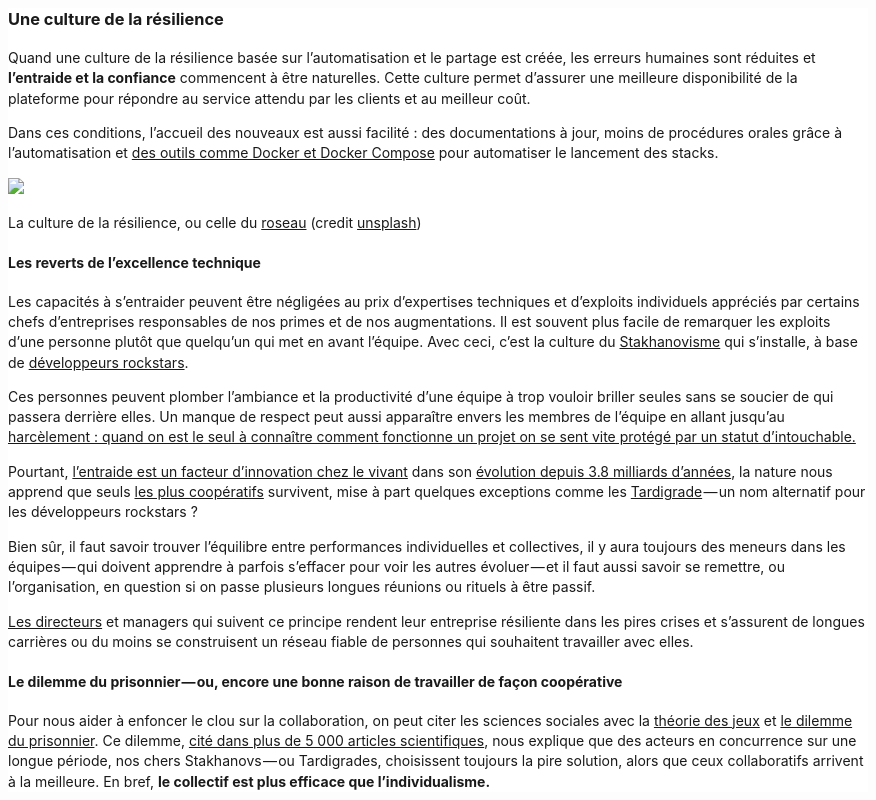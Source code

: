 ### Une culture de la résilience

Quand une culture de la résilience basée sur l’automatisation et le partage est créée, les erreurs humaines sont réduites et **l’entraide et la confiance** commencent à être naturelles. Cette culture permet d’assurer une meilleure disponibilité de la plateforme pour répondre au service attendu par les clients et au meilleur coût.

Dans ces conditions, l’accueil des nouveaux est aussi facilité : des documentations à jour, moins de procédures orales grâce à l’automatisation et [des outils comme Docker et Docker Compose](https://labs.tabmo.io/simplify-your-tests-and-development-with-docker-and-docker-compose-d3d55fe70de) pour automatiser le lancement des stacks.

![](https://cdn-images-1.medium.com/max/800/1*S44E7BO_Ft09Mri7uJ6zRg.jpeg)

La culture de la résilience, ou celle du [roseau](https://open.spotify.com/track/0hgO48TplQchSVuBrqZeML?si=vkV_plZdRo6XOxJ3aNj_4g) (credit [unsplash](https://unsplash.com/photos/5paRSKtn6rc))

#### Les reverts de l’excellence technique

Les capacités à s’entraider peuvent être négligées au prix d’expertises techniques et d’exploits individuels appréciés par certains chefs d’entreprises responsables de nos primes et de nos augmentations. Il est souvent plus facile de remarquer les exploits d’une personne plutôt que quelqu’un qui met en avant l’équipe. Avec ceci, c’est la culture du [Stakhanovisme](https://fr.wikipedia.org/wiki/Stakhanovisme) qui s’installe, à base de [développeurs rockstars](https://www.jesuisundev.com/tu-nes-pas-un-developpeur-rockstar/).

Ces personnes peuvent plomber l’ambiance et la productivité d’une équipe à trop vouloir briller seules sans se soucier de qui passera derrière elles. Un manque de respect peut aussi apparaître envers les membres de l’équipe en allant jusqu’au [harcèlement : quand on est le seul à connaître comment fonctionne un projet on se sent vite protégé par un statut d’intouchable.](https://www.lesechos.fr/tech-medias/hightech/ubisoft-le-numero-deux-debarque-a-la-suite-daccusations-de-harcelement-sexuel-1223175)

Pourtant, [l’entraide est un facteur d’innovation chez le vivant](https://fr.wikipedia.org/wiki/L%27Entraide,_un_facteur_de_l%27%C3%A9volution) dans son [évolution depuis 3.8 milliards d’années](https://www.placedeslibraires.fr/livre/9791020907004-l-entraide-l-autre-loi-de-la-jungle-pablo-servigne-gauthier-chapelle/), la nature nous apprend que seuls [les plus coopératifs](https://fr.wikipedia.org/wiki/Homo_sapiens#Soci%C3%A9t%C3%A9,_gouvernement_et_politique) survivent, mise à part quelques exceptions comme les [Tardigrade](https://fr.wikipedia.org/wiki/Tardigrada) — un nom alternatif pour les développeurs rockstars ?

Bien sûr, il faut savoir trouver l’équilibre entre performances individuelles et collectives, il y aura toujours des meneurs dans les équipes — qui doivent apprendre à parfois s’effacer pour voir les autres évoluer — et il faut aussi savoir se remettre, ou l’organisation, en question si on passe plusieurs longues réunions ou rituels à être passif.

[Les directeurs](https://twitter.com/jaykreps/status/1310810903617482755) et managers qui suivent ce principe rendent leur entreprise résiliente dans les pires crises et s’assurent de longues carrières ou du moins se construisent un réseau fiable de personnes qui souhaitent travailler avec elles.

#### Le dilemme du prisonnier — ou, encore une bonne raison de travailler de façon coopérative

Pour nous aider à enfoncer le clou sur la collaboration, on peut citer les sciences sociales avec la [théorie des jeux](https://ncase.me/trust/) et [le dilemme du prisonnier](https://fr.wikipedia.org/wiki/Dilemme_du_prisonnier). Ce dilemme, [cité dans plus de 5 000 articles scientifiques](https://fr.wikipedia.org/wiki/Robert_Axelrod), nous explique que des acteurs en concurrence sur une longue période, nos chers Stakhanovs — ou Tardigrades, choisissent toujours la pire solution, alors que ceux collaboratifs arrivent à la meilleure. En bref, **le collectif est plus efficace que l’individualisme.**
